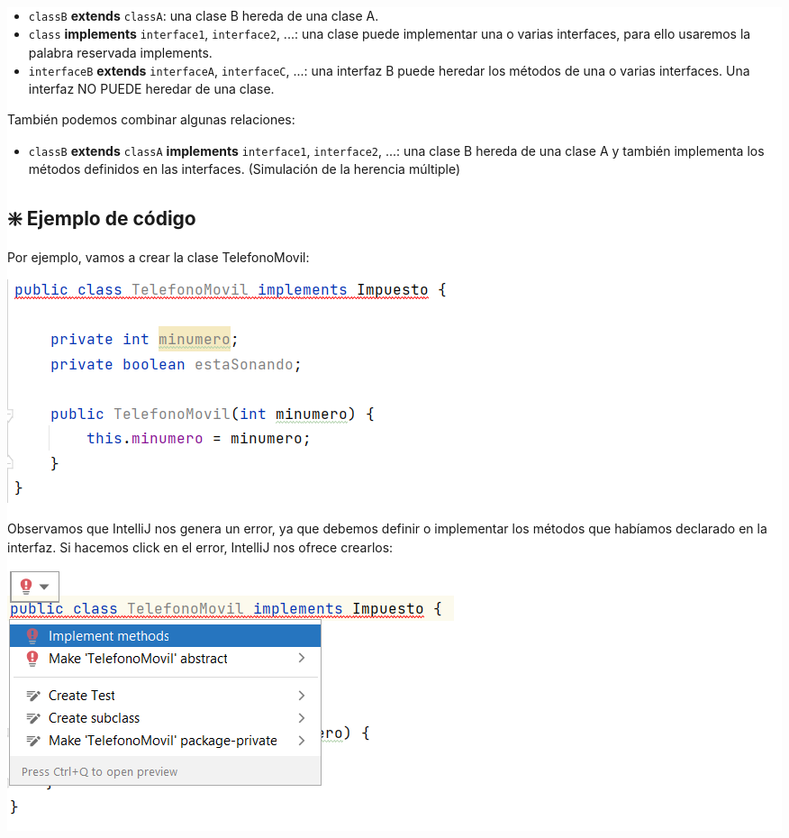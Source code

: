 - `classB` **extends** `classA`: una clase B hereda de una clase A.
- `class` **implements** `interface1`, `interface2`, ...: una clase puede implementar una o varias interfaces, para ello usaremos la palabra reservada implements.
- `interfaceB` **extends** `interfaceA`, `interfaceC`, ...: una interfaz B puede heredar los métodos de una o varias interfaces. Una interfaz NO PUEDE heredar de una clase.

También podemos combinar algunas relaciones:

- `classB` **extends** `classA` **implements** `interface1`, `interface2`, ...:  una clase B hereda de una clase A y también implementa los métodos definidos en las interfaces. (Simulación de la herencia múltiple)


## ❇️ Ejemplo de código

Por ejemplo, vamos a crear la clase TelefonoMovil:

![Interface](../img/ud5/5interfaces.png)

Observamos que IntelliJ nos genera un error, ya que debemos definir o implementar los métodos que habíamos declarado en la interfaz. Si hacemos click en el error, IntelliJ nos ofrece crearlos:

![Interface](../img/ud5/6interfaces.png)
